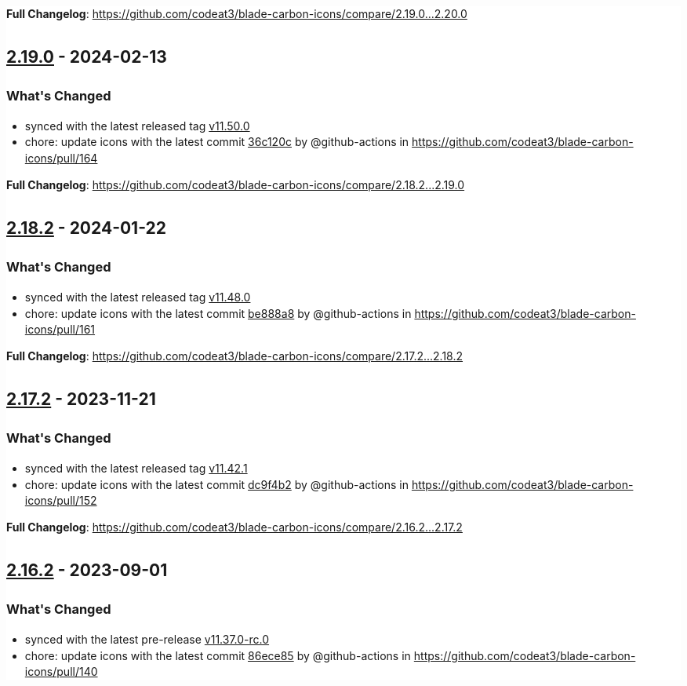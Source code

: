 **Full Changelog**: https://github.com/codeat3/blade-carbon-icons/compare/2.19.0...2.20.0

## [2.19.0](https://github.com/codeat3/blade-carbon-icons/compare/2.18.2...2.19.0) - 2024-02-13

### What's Changed

* synced with the latest released tag [v11.50.0](https://github.com/carbon-design-system/carbon/releases/tag/v11.50.0)
* chore: update icons with the latest commit [36c120c](https://github.com/carbon-design-system/carbon/commit/36c120c19ef7ca4bcc4fbe8c2e4773a2300bd1fb) by @github-actions in https://github.com/codeat3/blade-carbon-icons/pull/164

**Full Changelog**: https://github.com/codeat3/blade-carbon-icons/compare/2.18.2...2.19.0

## [2.18.2](https://github.com/codeat3/blade-carbon-icons/compare/2.17.2...2.18.2) - 2024-01-22

### What's Changed

* synced with the latest released tag [v11.48.0](https://github.com/carbon-design-system/carbon/releases/tag/v11.48.0)
* chore: update icons with the latest commit [be888a8](https://github.com/carbon-design-system/carbon/commit/be888a850730d9658decaf1336f4b3175eb4d817) by @github-actions in https://github.com/codeat3/blade-carbon-icons/pull/161

**Full Changelog**: https://github.com/codeat3/blade-carbon-icons/compare/2.17.2...2.18.2

## [2.17.2](https://github.com/codeat3/blade-carbon-icons/compare/2.16.2...2.17.2) - 2023-11-21

### What's Changed

- synced with the latest released tag [v11.42.1](https://github.com/carbon-design-system/carbon/releases/tag/v11.42.1)
- chore: update icons with the latest commit [dc9f4b2](https://github.com/carbon-design-system/carbon/commit/dc9f4b277a5b45f97d37cd58ecdb1e919000f64b) by @github-actions in https://github.com/codeat3/blade-carbon-icons/pull/152

**Full Changelog**: https://github.com/codeat3/blade-carbon-icons/compare/2.16.2...2.17.2

## [2.16.2](https://github.com/codeat3/blade-carbon-icons/compare/2.15.2...2.16.2) - 2023-09-01

### What's Changed

- synced with the latest pre-release [v11.37.0-rc.0](https://github.com/carbon-design-system/carbon/releases/tag/v11.37.0-rc.0)
- chore: update icons with the latest commit [86ece85](https://github.com/carbon-design-system/carbon/commit/86ece85992caa8c88c8763f4f0d6e798b958a22a) by @github-actions in https://github.com/codeat3/blade-carbon-icons/pull/140

